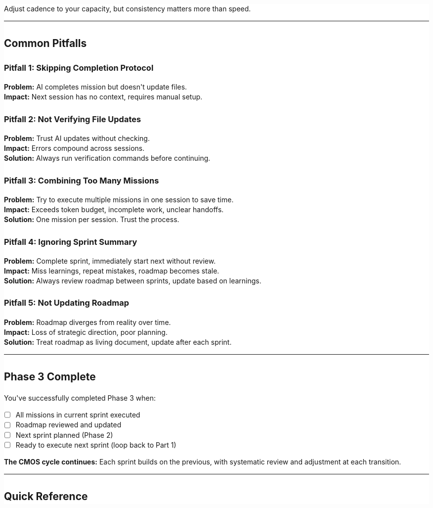 Adjust cadence to your capacity, but consistency matters more than speed.

---

## Common Pitfalls

### Pitfall 1: Skipping Completion Protocol

**Problem:** AI completes mission but doesn't update files.  
**Impact:** Next session has no context, requires manual setup.  

### Pitfall 2: Not Verifying File Updates

**Problem:** Trust AI updates without checking.  
**Impact:** Errors compound across sessions.  
**Solution:** Always run verification commands before continuing.

### Pitfall 3: Combining Too Many Missions

**Problem:** Try to execute multiple missions in one session to save time.  
**Impact:** Exceeds token budget, incomplete work, unclear handoffs.  
**Solution:** One mission per session. Trust the process.

### Pitfall 4: Ignoring Sprint Summary

**Problem:** Complete sprint, immediately start next without review.  
**Impact:** Miss learnings, repeat mistakes, roadmap becomes stale.  
**Solution:** Always review roadmap between sprints, update based on learnings.

### Pitfall 5: Not Updating Roadmap

**Problem:** Roadmap diverges from reality over time.  
**Impact:** Loss of strategic direction, poor planning.  
**Solution:** Treat roadmap as living document, update after each sprint.

---

## Phase 3 Complete

You've successfully completed Phase 3 when:

- [ ] All missions in current sprint executed
- [ ] Roadmap reviewed and updated
- [ ] Next sprint planned (Phase 2)
- [ ] Ready to execute next sprint (loop back to Part 1)

**The CMOS cycle continues:** Each sprint builds on the previous, with systematic review and adjustment at each transition.

---

## Quick Reference
